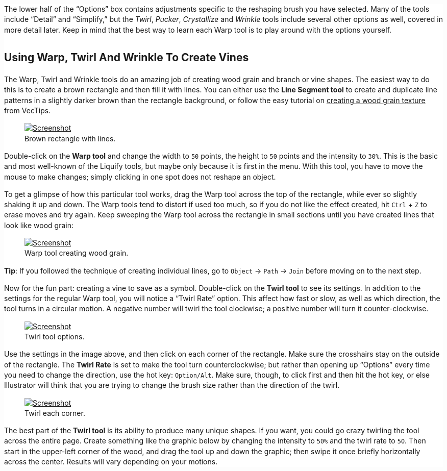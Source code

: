 The lower half of the “Options” box contains adjustments specific to the reshaping brush you have selected. Many of the tools include “Detail” and “Simplify,” but the *Twirl*, *Pucker*, *Crystallize* and *Wrinkle* tools include several other options as well, covered in more detail later. Keep in mind that the best way to learn each Warp tool is to play around with the options yourself.

## Using Warp, Twirl And Wrinkle To Create Vines

The Warp, Twirl and Wrinkle tools do an amazing job of creating wood grain and branch or vine shapes. The easiest way to do this is to create a brown rectangle and then fill it with lines. You can either use the **Line Segment tool** to create and duplicate line patterns in a slightly darker brown than the rectangle background, or follow the easy tutorial on <a href="https://vectips.com/tutorials/create-a-wood-grain-texture/">creating a wood grain texture</a> from VecTips.

<figure><a href="https://archive.smashing.media/assets/344dbf88-fdf9-42bb-adb4-46f01eedd629/9a96a34e-12cc-4db3-99a5-e0c17d89f658/01-brown-rectangle-with-lines1.jpg"><img loading="lazy" decoding="async" class="100667" title="Brown rectangle with lines" src="https://archive.smashing.media/assets/344dbf88-fdf9-42bb-adb4-46f01eedd629/9a96a34e-12cc-4db3-99a5-e0c17d89f658/01-brown-rectangle-with-lines1.jpg" alt="Screenshot" width="500" height="250" /></a><figcaption>Brown rectangle with lines.</figcaption></figure>

Double-click on the **Warp tool** and change the width to <code>50</code> points, the height to <code>50</code> points and the intensity to <code>30%</code>. This is the basic and most well-known of the Liquify tools, but maybe only because it is first in the menu. With this tool, you have to move the mouse to make changes; simply clicking in one spot does not reshape an object.

To get a glimpse of how this particular tool works, drag the Warp tool across the top of the rectangle, while ever so slightly shaking it up and down. The Warp tools tend to distort if used too much, so if you do not like the effect created, hit <code>Ctrl</code> + <code>Z</code> to erase moves and try again. Keep sweeping the Warp tool across the rectangle in small sections until you have created lines that look like wood grain:

<figure><a href="https://archive.smashing.media/assets/344dbf88-fdf9-42bb-adb4-46f01eedd629/34359211-df98-4b9e-86f3-7d85062c5ed3/03-warptoolcreatingwoodgrain.jpg"><img loading="lazy" decoding="async" class="100670" title="Warp tool creating wood grain" src="https://archive.smashing.media/assets/344dbf88-fdf9-42bb-adb4-46f01eedd629/34359211-df98-4b9e-86f3-7d85062c5ed3/03-warptoolcreatingwoodgrain.jpg" alt="Screenshot" width="500" height="250" /></a><figcaption>Warp tool creating wood grain.</figcaption></figure>

**Tip**: If you followed the technique of creating individual lines, go to <code>Object</code> → <code>Path</code> → <code>Join</code> before moving on to the next step.

Now for the fun part: creating a vine to save as a symbol. Double-click on the **Twirl tool** to see its settings. In addition to the settings for the regular Warp tool, you will notice a “Twirl Rate” option. This affect how fast or slow, as well as which direction, the tool turns in a circular motion. A negative number will twirl the tool clockwise; a positive number will turn it counter-clockwise.

<figure><a href="https://archive.smashing.media/assets/344dbf88-fdf9-42bb-adb4-46f01eedd629/0f2c8278-bfe4-4af4-9c3b-b11e768cf57e/04-twirltooloptions.jpg"><img loading="lazy" decoding="async" class="100671" title="Twirl tool options" src="https://archive.smashing.media/assets/344dbf88-fdf9-42bb-adb4-46f01eedd629/0f2c8278-bfe4-4af4-9c3b-b11e768cf57e/04-twirltooloptions.jpg" alt="Screenshot" width="497" height="468" /></a><figcaption>Twirl tool options.</figcaption></figure>

Use the settings in the image above, and then click on each corner of the rectangle. Make sure the crosshairs stay on the outside of the rectangle. The **Twirl Rate** is set to make the tool turn counterclockwise; but rather than opening up “Options” every time you need to change the direction, use the hot key: <code>Option/Alt</code>. Make sure, though, to click first and then hit the hot key, or else Illustrator will think that you are trying to change the brush size rather than the direction of the twirl.

<figure><a href="https://archive.smashing.media/assets/344dbf88-fdf9-42bb-adb4-46f01eedd629/f27f4355-d70b-4e8f-8273-62cf6cf47dea/05.jpg"><img loading="lazy" decoding="async" class="100672" title="Twirl each corner" src="https://archive.smashing.media/assets/344dbf88-fdf9-42bb-adb4-46f01eedd629/f27f4355-d70b-4e8f-8273-62cf6cf47dea/05.jpg" alt="Screenshot" width="500" height="400" /></a><figcaption>Twirl each corner.</figcaption></figure>

The best part of the **Twirl tool** is its ability to produce many unique shapes. If you want, you could go crazy twirling the tool across the entire page. Create something like the graphic below by changing the intensity to <code>50%</code> and the twirl rate to <code>50</code>. Then start in the upper-left corner of the wood, and drag the tool up and down the graphic; then swipe it once briefly horizontally across the center. Results will vary depending on your motions.
